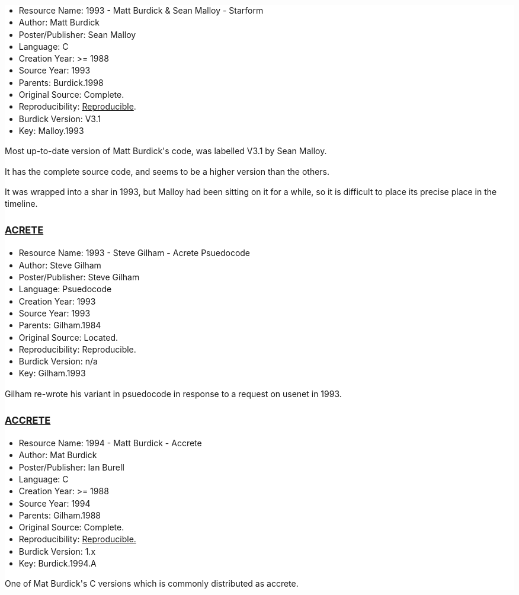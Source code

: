 - Resource Name: 1993 - Matt Burdick & Sean Malloy - Starform
- Author: Matt Burdick
- Poster/Publisher: Sean Malloy
- Language: C
- Creation Year: >= 1988
- Source Year: 1993
- Parents: Burdick.1998
- Original Source: Complete.
- Reproducibility: [Reproducible](/docs/notes/build%20descriptions/1990s/1993%20-%20Malloy.1993.md).
- Burdick Version: V3.1
- Key: Malloy.1993

Most up-to-date version of Matt Burdick's code, was labelled V3.1 by Sean Malloy.

It has the complete source code, and seems to be a higher version than the others.

It was wrapped into a shar in 1993, but Malloy had been sitting on it for a while, so it is difficult to place its
precise place in the timeline.

### [ACRETE](https://groups.google.com/forum/#!topic/rec.arts.sf.science/2Xm6WP5n1F8)

- Resource Name: 1993 - Steve Gilham - Acrete Psuedocode
- Author: Steve Gilham
- Poster/Publisher: Steve Gilham
- Language: Psuedocode
- Creation Year: 1993
- Source Year: 1993
- Parents: Gilham.1984
- Original Source: Located.
- Reproducibility: Reproducible.
- Burdick Version: n/a
- Key: Gilham.1993

Gilham re-wrote his variant in psuedocode in response to a request on usenet in 1993.

### [ACCRETE](http://znark.com/create/files/accrete.zip)
- Resource Name: 1994 - Matt Burdick - Accrete
- Author: Mat Burdick
- Poster/Publisher: Ian Burell
- Language: C
- Creation Year: >= 1988
- Source Year: 1994
- Parents: Gilham.1988
- Original Source: Complete.
- Reproducibility: [Reproducible.](/docs/notes/build%20descriptions/1990s/1994%20-%20Burdick.1994.A.md)
- Burdick Version: 1.x
- Key: Burdick.1994.A

One of Mat Burdick's C versions which is commonly distributed as accrete.
 